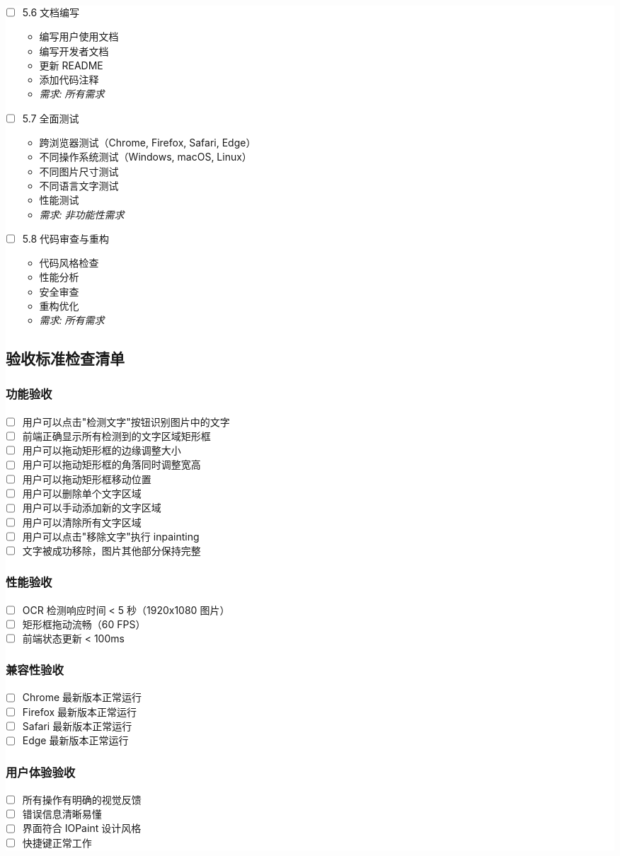 - [ ] 5.6 文档编写
  - 编写用户使用文档
  - 编写开发者文档
  - 更新 README
  - 添加代码注释
  - _需求: 所有需求_

- [ ] 5.7 全面测试
  - 跨浏览器测试（Chrome, Firefox, Safari, Edge）
  - 不同操作系统测试（Windows, macOS, Linux）
  - 不同图片尺寸测试
  - 不同语言文字测试
  - 性能测试
  - _需求: 非功能性需求_

- [ ] 5.8 代码审查与重构
  - 代码风格检查
  - 性能分析
  - 安全审查
  - 重构优化
  - _需求: 所有需求_

## 验收标准检查清单

### 功能验收
- [ ] 用户可以点击"检测文字"按钮识别图片中的文字
- [ ] 前端正确显示所有检测到的文字区域矩形框
- [ ] 用户可以拖动矩形框的边缘调整大小
- [ ] 用户可以拖动矩形框的角落同时调整宽高
- [ ] 用户可以拖动矩形框移动位置
- [ ] 用户可以删除单个文字区域
- [ ] 用户可以手动添加新的文字区域
- [ ] 用户可以清除所有文字区域
- [ ] 用户可以点击"移除文字"执行 inpainting
- [ ] 文字被成功移除，图片其他部分保持完整

### 性能验收
- [ ] OCR 检测响应时间 < 5 秒（1920x1080 图片）
- [ ] 矩形框拖动流畅（60 FPS）
- [ ] 前端状态更新 < 100ms

### 兼容性验收
- [ ] Chrome 最新版本正常运行
- [ ] Firefox 最新版本正常运行
- [ ] Safari 最新版本正常运行
- [ ] Edge 最新版本正常运行

### 用户体验验收
- [ ] 所有操作有明确的视觉反馈
- [ ] 错误信息清晰易懂
- [ ] 界面符合 IOPaint 设计风格
- [ ] 快捷键正常工作
